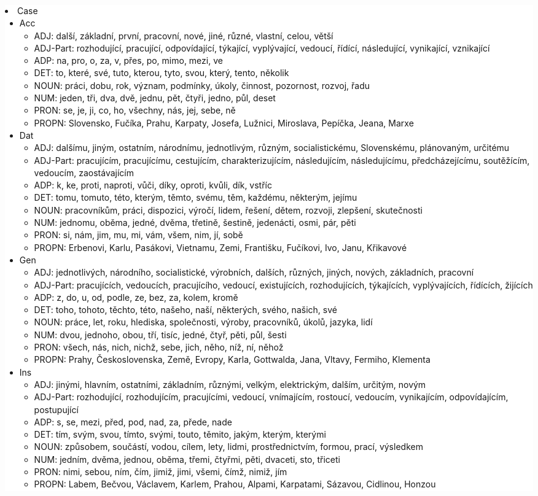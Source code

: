 </li>

<li><a>Case</a>
  <ul>
    <li>Acc
      <ul>
        <li>ADJ: další, základní, první, pracovní, nové, jiné, různé, vlastní, celou, větší</li>
        <li>ADJ-Part: rozhodující, pracující, odpovídající, týkající, vyplývající, vedoucí, řídící, následující, vynikající, vznikající</li>
        <li>ADP: na, pro, o, za, v, přes, po, mimo, mezi, ve</li>
        <li>DET: to, které, své, tuto, kterou, tyto, svou, který, tento, několik</li>
        <li>NOUN: práci, dobu, rok, význam, podmínky, úkoly, činnost, pozornost, rozvoj, řadu</li>
        <li>NUM: jeden, tři, dva, dvě, jednu, pět, čtyři, jedno, půl, deset</li>
        <li>PRON: se, je, ji, co, ho, všechny, nás, jej, sebe, ně</li>
        <li>PROPN: Slovensko, Fučíka, Prahu, Karpaty, Josefa, Lužnici, Miroslava, Pepíčka, Jeana, Marxe</li>
      </ul>
    </li>
    <li>Dat
      <ul>
        <li>ADJ: dalšímu, jiným, ostatním, národnímu, jednotlivým, různým, socialistickému, Slovenskému, plánovaným, určitému</li>
        <li>ADJ-Part: pracujícím, pracujícímu, cestujícím, charakterizujícím, následujícím, následujícímu, předcházejícímu, soutěžícím, vedoucím, zaostávajícím</li>
        <li>ADP: k, ke, proti, naproti, vůči, díky, oproti, kvůli, dík, vstříc</li>
        <li>DET: tomu, tomuto, této, kterým, těmto, svému, těm, každému, některým, jejímu</li>
        <li>NOUN: pracovníkům, práci, dispozici, výročí, lidem, řešení, dětem, rozvoji, zlepšení, skutečnosti</li>
        <li>NUM: jednomu, oběma, jedné, dvěma, třetině, šestině, jedenácti, osmi, pár, pěti</li>
        <li>PRON: si, nám, jim, mu, mi, vám, všem, nim, jí, sobě</li>
        <li>PROPN: Erbenovi, Karlu, Pasákovi, Vietnamu, Zemi, Františku, Fučíkovi, Ivo, Janu, Křikavové</li>
      </ul>
    </li>
    <li>Gen
      <ul>
        <li>ADJ: jednotlivých, národního, socialistické, výrobních, dalších, různých, jiných, nových, základních, pracovní</li>
        <li>ADJ-Part: pracujících, vedoucích, pracujícího, vedoucí, existujících, rozhodujících, týkajících, vyplývajících, řídících, žijících</li>
        <li>ADP: z, do, u, od, podle, ze, bez, za, kolem, kromě</li>
        <li>DET: toho, tohoto, těchto, této, našeho, naší, některých, svého, našich, své</li>
        <li>NOUN: práce, let, roku, hlediska, společnosti, výroby, pracovníků, úkolů, jazyka, lidí</li>
        <li>NUM: dvou, jednoho, obou, tří, tisíc, jedné, čtyř, pěti, půl, šesti</li>
        <li>PRON: všech, nás, nich, nichž, sebe, jich, něho, níž, ní, něhož</li>
        <li>PROPN: Prahy, Československa, Země, Evropy, Karla, Gottwalda, Jana, Vltavy, Fermiho, Klementa</li>
      </ul>
    </li>
    <li>Ins
      <ul>
        <li>ADJ: jinými, hlavním, ostatními, základním, různými, velkým, elektrickým, dalším, určitým, novým</li>
        <li>ADJ-Part: rozhodující, rozhodujícím, pracujícími, vedoucí, vnímajícím, rostoucí, vedoucím, vynikajícím, odpovídajícím, postupující</li>
        <li>ADP: s, se, mezi, před, pod, nad, za, přede, nade</li>
        <li>DET: tím, svým, svou, tímto, svými, touto, těmito, jakým, kterým, kterými</li>
        <li>NOUN: způsobem, součástí, vodou, cílem, lety, lidmi, prostřednictvím, formou, prací, výsledkem</li>
        <li>NUM: jedním, dvěma, jednou, oběma, třemi, čtyřmi, pěti, dvaceti, sto, třiceti</li>
        <li>PRON: nimi, sebou, ním, čím, jimiž, jimi, všemi, čímž, nimiž, jím</li>
        <li>PROPN: Labem, Bečvou, Václavem, Karlem, Prahou, Alpami, Karpatami, Sázavou, Cidlinou, Honzou</li>
      </ul>